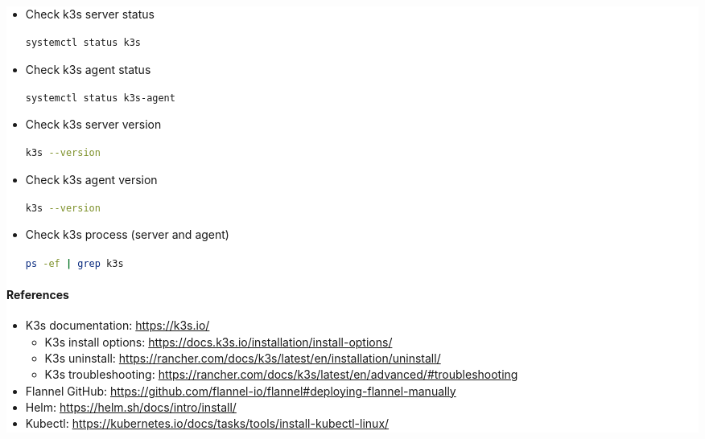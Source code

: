- Check k3s server status

    ```bash
    systemctl status k3s
    ```

- Check k3s agent status

    ```bash
    systemctl status k3s-agent
    ```

- Check k3s server version

    ```bash
    k3s --version
    ```

- Check k3s agent version

    ```bash
    k3s --version
    ```

- Check k3s process (server and agent)

    ```bash
    ps -ef | grep k3s
    ```

#### References

- K3s documentation: <https://k3s.io/>
  - K3s install options: <https://docs.k3s.io/installation/install-options/>
  - K3s uninstall: <https://rancher.com/docs/k3s/latest/en/installation/uninstall/>
  - K3s troubleshooting: <https://rancher.com/docs/k3s/latest/en/advanced/#troubleshooting>
- Flannel GitHub: <https://github.com/flannel-io/flannel#deploying-flannel-manually>
- Helm: <https://helm.sh/docs/intro/install/>
- Kubectl: <https://kubernetes.io/docs/tasks/tools/install-kubectl-linux/>
